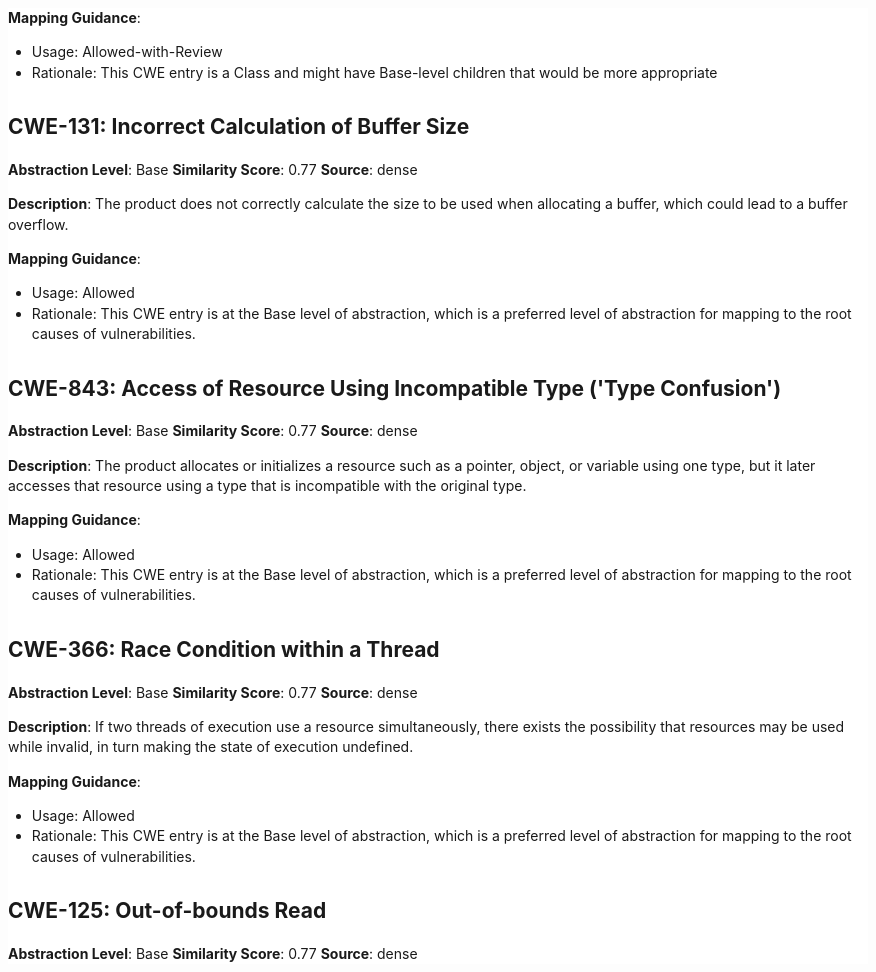 **Mapping Guidance**:
- Usage: Allowed-with-Review
- Rationale: This CWE entry is a Class and might have Base-level children that would be more appropriate

## CWE-131: Incorrect Calculation of Buffer Size
**Abstraction Level**: Base
**Similarity Score**: 0.77
**Source**: dense

**Description**:
The product does not correctly calculate the size to be used when allocating a buffer, which could lead to a buffer overflow.

**Mapping Guidance**:
- Usage: Allowed
- Rationale: This CWE entry is at the Base level of abstraction, which is a preferred level of abstraction for mapping to the root causes of vulnerabilities.

## CWE-843: Access of Resource Using Incompatible Type ('Type Confusion')
**Abstraction Level**: Base
**Similarity Score**: 0.77
**Source**: dense

**Description**:
The product allocates or initializes a resource such as a pointer, object, or variable using one type, but it later accesses that resource using a type that is incompatible with the original type.

**Mapping Guidance**:
- Usage: Allowed
- Rationale: This CWE entry is at the Base level of abstraction, which is a preferred level of abstraction for mapping to the root causes of vulnerabilities.

## CWE-366: Race Condition within a Thread
**Abstraction Level**: Base
**Similarity Score**: 0.77
**Source**: dense

**Description**:
If two threads of execution use a resource simultaneously, there exists the possibility that resources may be used while invalid, in turn making the state of execution undefined.

**Mapping Guidance**:
- Usage: Allowed
- Rationale: This CWE entry is at the Base level of abstraction, which is a preferred level of abstraction for mapping to the root causes of vulnerabilities.

## CWE-125: Out-of-bounds Read
**Abstraction Level**: Base
**Similarity Score**: 0.77
**Source**: dense
